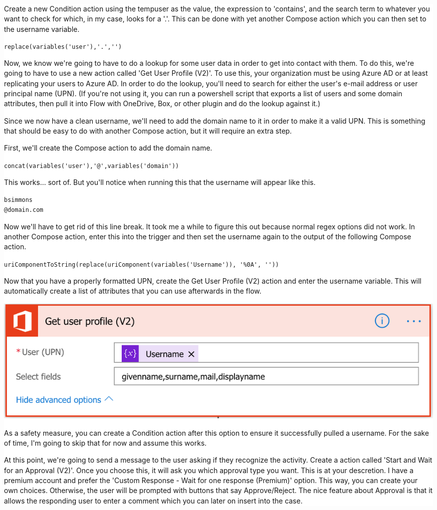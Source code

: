 Create a new Condition action using the tempuser as the value, the expression to 'contains', and the search term to whatever you want to check for which, in my case, looks for a '.'. This can be done with yet another Compose action which you can then set to the username variable.

`replace(variables('user'),'.','')`

Now, we know we're going to have to do a lookup for some user data in order to get into contact with them. To do this, we're going to have to use a new action called 'Get User Profile (V2)'. To use this, your organization must be using Azure AD or at least replicating your users to Azure AD. In order to do the lookup, you'll need to search for either the user's e-mail address or user principal name (UPN). (If you're not using it, you can run a powershell script that exports a list of users and some domain attributes, then pull it into Flow with OneDrive, Box, or other plugin and do the lookup against it.)

Since we now have a clean username, we'll need to add the domain name to it in order to make it a valid UPN. This is something that should be easy to do with another Compose action, but it will require an extra step.

First, we'll create the Compose action to add the domain name.

`concat(variables('user'),'@',variables('domain'))`

This works... sort of. But you'll notice when running this that the username will appear like this.

```
bsimmons
@domain.com
```

Now we'll have to get rid of this line break. It took me a while to figure this out because normal regex options did not work. In another Compose action, enter this into the trigger and then set the username again to the output of the following Compose action.

`uriComponentToString(replace(uriComponent(variables('Username')), '%0A', ''))`

Now that you have a properly formatted UPN, create the Get User Profile (V2) action and enter the username variable. This will automatically create a list of attributes that you can use afterwards in the flow.

![](/images/posts/alert-bot/2-11.png "Get User Profile (V2)")

As a safety measure, you can create a Condition action after this option to ensure it successfully pulled a username. For the sake of time, I'm going to skip that for now and assume this works.

At this point, we're going to send a message to the user asking if they recognize the activity. Create a action called 'Start and Wait for an Approval (V2)'. Once you choose this, it will ask you which approval type you want. This is at your descretion. I have a premium account and prefer the 'Custom Response - Wait for one response (Premium)' option. This way, you can create your own choices. Otherwise, the user will be prompted with buttons that say Approve/Reject. The nice feature about Approval is that it allows the responding user to enter a comment which you can later on insert into the case.
